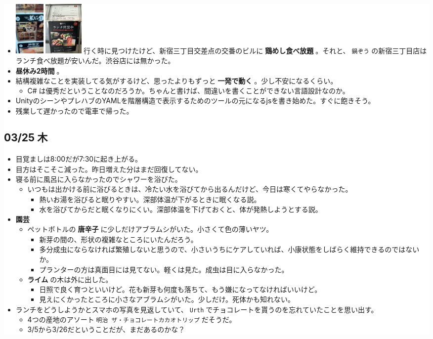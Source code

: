   * <img src='images/%E5%86%99%E7%9C%9F%202021%2D03%2D26%2013%2017%2026.jpg' alt='写真 2021-03-26 13 17 26.jpg' height=100> <img src='images/%E5%86%99%E7%9C%9F%202021%2D03%2D26%2013%2019%2028.jpg' alt='写真 2021-03-26 13 19 28.jpg' height=100> 行く時に見つけたけど、新宿三丁目交差点の交番のビルに __鶏めし食べ放題__ 。それと、 `鍋ぞう` の新宿三丁目店はランチ食べ放題が安いんだ。渋谷店には無かった。
  * __昼休み2時間__ 。
  * 結構複雑なことを実装してる気がするけど、思ったよりもずっと __一発で動く__ 。少し不安になるくらい。
    * C# は優秀だということなのだろうか。ちゃんと書けば、間違いを書くことができない言語設計なのか。
  * UnityのシーンやプレハブのYAMLを階層構造で表示するためのツールの元になるjsを書き始めた。すぐに飽きそう。
  * 残業して遅かったので電車で帰った。

## 03/25 木

  * 目覚ましは8:00だが7:30に起き上がる。
  * 目方はそこそこ減った。昨日増えた分はまだ回復してない。
  * 寝る前に風呂に入らなかったのでシャワーを浴びた。
    * いつもは出かける前に浴びるときは、冷たい水を浴びてから出るんだけど、今日は寒くてやらなかった。
      * 熱いお湯を浴びると眠りやすい。深部体温が下がるときに眠くなる説。
      * 水を浴びてからだと眠くなりにくい。深部体温を下げておくと、体が発熱しようとする説。
  * __園芸__
    * ペットボトルの __唐辛子__ に少しだけアブラムシがいた。小さくて色の薄いヤツ。
      * 新芽の間の、形状の複雑なところにいたんだろう。
      * 多分成虫にならなければ繁殖しないと思うので、小さいうちにケアしていれば、小康状態をしばらく維持できるのではないか。
      * プランターの方は真面目には見てない。軽くは見た。成虫は目に入らなかった。
    * __ライム__ の木は外に出した。
      * 日照で良く育つといいけど。花も新芽も何度も落ちて、もう嫌になってなければいいけど。
      * 見えにくかったところに小さなアブラムシがいた。少しだけ。死体かも知れない。
  * ランチをどうしようかとスマホの写真を見返していて、 `Urth` でチョコレートを貰うのを忘れていたことを思い出す。
    * 4つの産地のアソート `明治 ザ・チョコレートカカオトリップ` だそうだ。
    * 3/5から3/26だということだが、まだあるのかな？